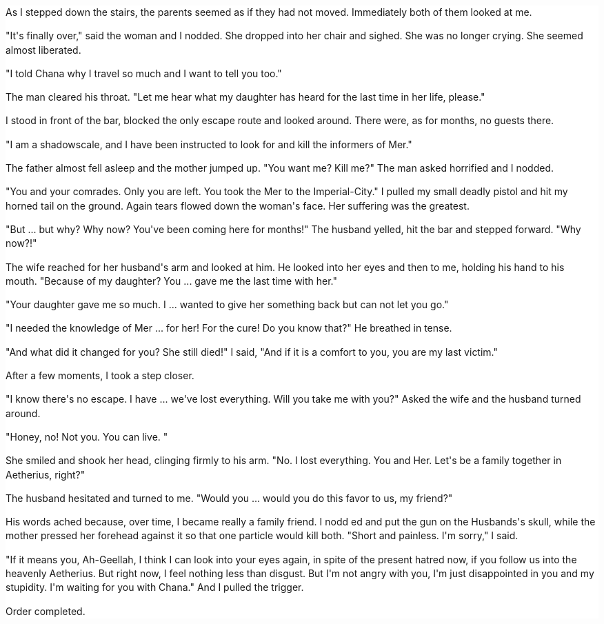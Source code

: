 As I stepped down the stairs, the parents seemed as if they had not moved. Immediately both of them looked at me.

"It's finally over," said the woman and I nodded. She dropped into her chair and sighed. She was no longer crying. She seemed almost liberated.

"I told Chana why I travel so much and I want to tell you too."

The man cleared his throat. "Let me hear what my daughter has heard for the last time in her life, please."

I stood in front of the bar, blocked the only escape route and looked around. There were, as for months, no guests there.

"I am a shadowscale, and I have been instructed to look for and kill the informers of Mer."

The father almost fell asleep and the mother jumped up.
"You want me? Kill me?" The man asked horrified and I nodded.

"You and your comrades. Only you are left. You took the Mer to the Imperial-City." I pulled my small deadly pistol and hit my horned tail on the ground. Again tears flowed down the woman's face. Her suffering was the greatest.

"But ... but why? Why now? You've been coming here for months!" The husband yelled, hit the bar and stepped forward. "Why now?!"

The wife reached for her husband's arm and looked at him. He looked into her eyes and then to me, holding his hand to his mouth. "Because of my daughter? You ... gave me the last time with her."

"Your daughter gave me so much. I ... wanted to give her something back but can not let you go."

"I needed the knowledge of Mer ... for her! For the cure! Do you know that?" He breathed in tense.

"And what did it changed for you? She still died!" I said, "And if it is a comfort to you, you are my last victim."

After a few moments, I took a step closer.

"I know there's no escape. I have ... we've lost everything. Will you take me with you?" Asked the wife and the husband turned around.

"Honey, no! Not you. You can live. "

She smiled and shook her head, clinging firmly to his arm. "No. I lost everything. You and Her. Let's be a family together in Aetherius, right?"

The husband hesitated and turned to me. "Would you ... would you do this favor to us, my friend?"

His words ached because, over time, I became really a family friend.
I nodd
ed and put the gun on the Husbands's skull, while the mother pressed her forehead against it so that one particle would kill both. "Short and painless. I'm sorry," I said.

"If it means you, Ah-Geellah, I think I can look into your eyes again, in spite of the present hatred now, if you follow us into the heavenly Aetherius. But right now, I feel nothing less than disgust. But I'm not angry with you, I'm just disappointed in you and my stupidity. I'm waiting for you with Chana." And I pulled the trigger.

Order completed.

